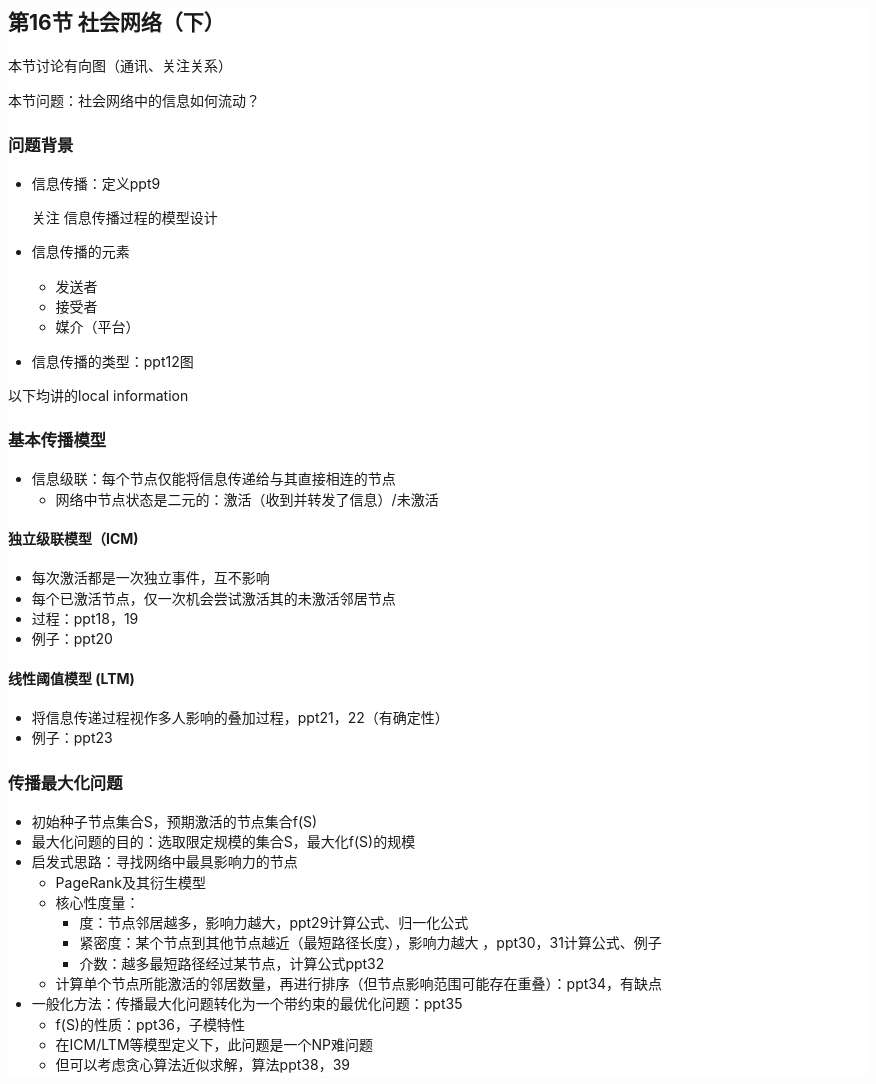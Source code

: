 



## 第16节 社会网络（下）

本节讨论有向图（通讯、关注关系）

本节问题：社会网络中的信息如何流动？

### 问题背景

* 信息传播：定义ppt9

  关注 信息传播过程的模型设计

* 信息传播的元素

  * 发送者
  * 接受者
  * 媒介（平台）

* 信息传播的类型：ppt12图

以下均讲的local information

### 基本传播模型

* 信息级联：每个节点仅能将信息传递给与其直接相连的节点
  * 网络中节点状态是二元的：激活（收到并转发了信息）/未激活

#### 独立级联模型（ICM)

* 每次激活都是一次独立事件，互不影响
* 每个已激活节点，仅一次机会尝试激活其的未激活邻居节点
* 过程：ppt18，19
* 例子：ppt20

#### 线性阈值模型 (LTM)

* 将信息传递过程视作多人影响的叠加过程，ppt21，22（有确定性）
* 例子：ppt23

### 传播最大化问题

* 初始种子节点集合S，预期激活的节点集合f(S)
* 最大化问题的目的：选取限定规模的集合S，最大化f(S)的规模
* 启发式思路：寻找网络中最具影响力的节点
  * PageRank及其衍生模型
  * 核心性度量：
    * 度：节点邻居越多，影响力越大，ppt29计算公式、归一化公式
    * 紧密度：某个节点到其他节点越近（最短路径长度），影响力越大  ，ppt30，31计算公式、例子
    * 介数：越多最短路径经过某节点，计算公式ppt32
  * 计算单个节点所能激活的邻居数量，再进行排序（但节点影响范围可能存在重叠）：ppt34，有缺点
* 一般化方法：传播最大化问题转化为一个带约束的最优化问题：ppt35
  * f(S)的性质：ppt36，子模特性
  * 在ICM/LTM等模型定义下，此问题是一个NP难问题
  * 但可以考虑贪心算法近似求解，算法ppt38，39
